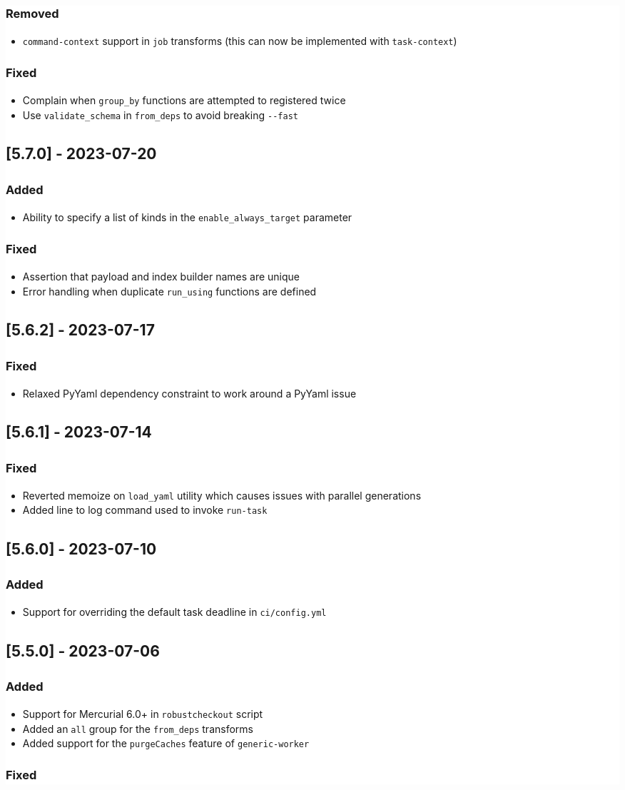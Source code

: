 ### Removed

- `command-context` support in `job` transforms (this can now be implemented with `task-context`)

### Fixed

- Complain when `group_by` functions are attempted to registered twice
- Use `validate_schema` in `from_deps` to avoid breaking `--fast`

## [5.7.0] - 2023-07-20

### Added

- Ability to specify a list of kinds in the `enable_always_target` parameter

### Fixed

- Assertion that payload and index builder names are unique
- Error handling when duplicate `run_using` functions are defined

## [5.6.2] - 2023-07-17

### Fixed

- Relaxed PyYaml dependency constraint to work around a PyYaml issue

## [5.6.1] - 2023-07-14

### Fixed

- Reverted memoize on `load_yaml` utility which causes issues with parallel generations
- Added line to log command used to invoke `run-task`

## [5.6.0] - 2023-07-10

### Added

- Support for overriding the default task deadline in `ci/config.yml`

## [5.5.0] - 2023-07-06

### Added

- Support for Mercurial 6.0+ in `robustcheckout` script
- Added an `all` group for the `from_deps` transforms
- Added support for the `purgeCaches` feature of `generic-worker`

### Fixed


[0]: https://taskcluster-taskgraph.readthedocs.io/en/latest/concepts/task-graphs.html#if-dependencies